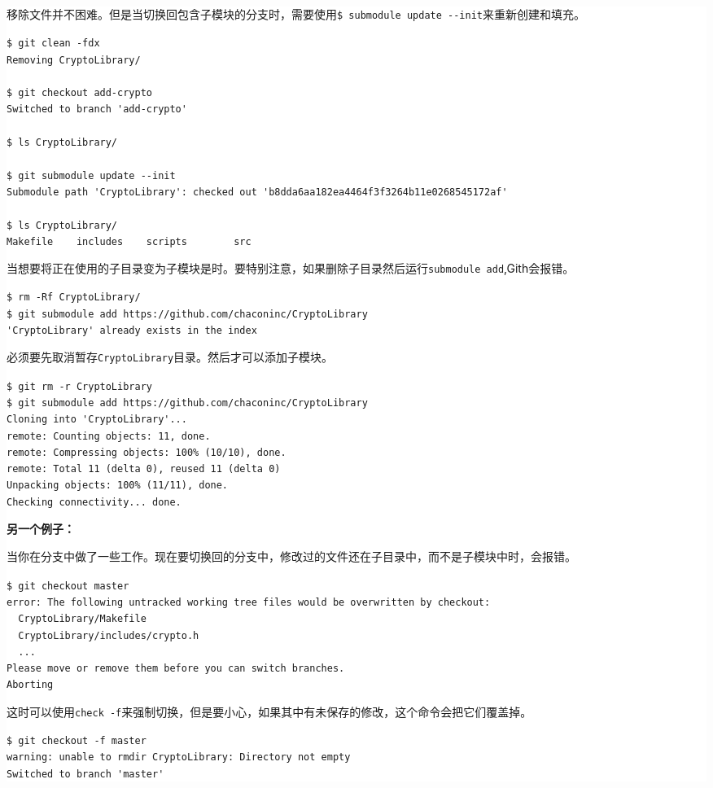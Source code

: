 移除文件并不困难。但是当切换回包含子模块的分支时，需要使用`$ submodule update --init`来重新创建和填充。

```
$ git clean -fdx
Removing CryptoLibrary/

$ git checkout add-crypto
Switched to branch 'add-crypto'

$ ls CryptoLibrary/

$ git submodule update --init
Submodule path 'CryptoLibrary': checked out 'b8dda6aa182ea4464f3f3264b11e0268545172af'

$ ls CryptoLibrary/
Makefile    includes    scripts        src
```

当想要将正在使用的子目录变为子模块是时。要特别注意，如果删除子目录然后运行`submodule add`,Gith会报错。

```
$ rm -Rf CryptoLibrary/
$ git submodule add https://github.com/chaconinc/CryptoLibrary
'CryptoLibrary' already exists in the index
```

必须要先取消暂存`CryptoLibrary`目录。然后才可以添加子模块。

```
$ git rm -r CryptoLibrary
$ git submodule add https://github.com/chaconinc/CryptoLibrary
Cloning into 'CryptoLibrary'...
remote: Counting objects: 11, done.
remote: Compressing objects: 100% (10/10), done.
remote: Total 11 (delta 0), reused 11 (delta 0)
Unpacking objects: 100% (11/11), done.
Checking connectivity... done.
```

**另一个例子：**

当你在分支中做了一些工作。现在要切换回的分支中，修改过的文件还在子目录中，而不是子模块中时，会报错。

```
$ git checkout master
error: The following untracked working tree files would be overwritten by checkout:
  CryptoLibrary/Makefile
  CryptoLibrary/includes/crypto.h
  ...
Please move or remove them before you can switch branches.
Aborting
```

这时可以使用`check -f`来强制切换，但是要小心，如果其中有未保存的修改，这个命令会把它们覆盖掉。

```
$ git checkout -f master
warning: unable to rmdir CryptoLibrary: Directory not empty
Switched to branch 'master'
```

